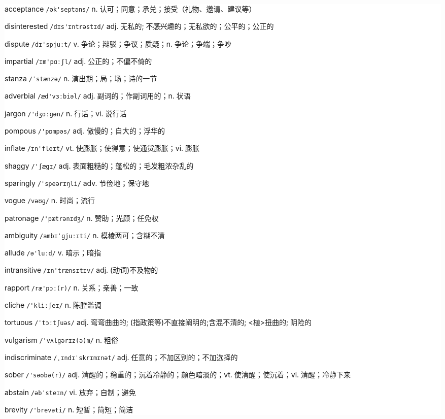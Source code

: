 acceptance `/ək'septəns/` n. 认可；同意；承兑；接受（礼物、邀请、建议等）

disinterested `/dɪs'ɪntrəstɪd/` adj. 无私的; 不感兴趣的；无私欲的；公平的；公正的

dispute `/dɪˈspjuːt/` v. 争论；辩驳；争议；质疑；n. 争论；争端；争吵

impartial `/ɪm'pɑːʃl/` adj. 公正的；不偏不倚的

stanza `/ˈstænzə/` n. 演出期；局；场；诗的一节

adverbial `/æd'vɜːbiəl/` adj. 副词的；作副词用的；n. 状语

jargon `/'dʒɑːɡən/` n. 行话；vi. 说行话

pompous `/'pɒmpəs/` adj. 傲慢的；自大的；浮华的

inflate `/ɪn'fleɪt/` vt. 使膨胀；使得意；使通货膨胀；vi. 膨胀

shaggy `/'ʃægɪ/` adj. 表面粗糙的；蓬松的；毛发粗浓杂乱的

sparingly `/'speərɪŋli/` adv. 节俭地；保守地

vogue `/vəʊɡ/` n. 时尚；流行

patronage `/'pætrənɪdʒ/` n. 赞助；光顾；任免权

ambiguity `/ambɪˈɡjuːɪti/` n. 模棱两可；含糊不清

allude `/ə'luːd/` v. 暗示；暗指

intransitive `/ɪn'trænsɪtɪv/` adj. (动词)不及物的

rapport `/ræ'pɔː(r)/` n. 关系；亲善；一致

cliche `/'kliːʃeɪ/` n. 陈腔滥调

tortuous `/ˈtɔːtʃuəs/` adj. 弯弯曲曲的; (指政策等)不直接阐明的;含混不清的; <植>扭曲的; 阴险的

vulgarism `/'vʌlgərɪz(ə)m/` n. 粗俗

indiscriminate `/ˌɪndɪˈskrɪmɪnət/` adj. 任意的；不加区别的；不加选择的

sober `/'səʊbə(r)/` adj. 清醒的；稳重的；沉着冷静的；颜色暗淡的；vt. 使清醒；使沉着；vi. 清醒；冷静下来

abstain `/əbˈsteɪn/` vi. 放弃；自制；避免

brevity `/'brevəti/` n. 短暂；简短；简洁